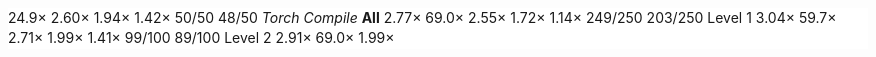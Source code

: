 <td align="center">24.9×</td>

<td align="center">2.60×</td>

<td align="center">1.94×</td>

<td align="center">1.42×</td>

<td align="center">50/50</td>

<td align="center">48/50</td>

</tr>

<tr style="border-top: 1px solid #ddd;">

<td rowspan="4" align="center"><em>Torch Compile</em></td>

<td align="center"><strong>All</strong></td>

<td align="center">2.77×</td>

<td align="center">69.0×</td>

<td align="center">2.55×</td>

<td align="center">1.72×</td>

<td align="center">1.14×</td>

<td align="center">249/250</td>

<td align="center">203/250</td>

</tr>

<tr>

<td align="center">Level 1</td>

<td align="center">3.04×</td>

<td align="center">59.7×</td>

<td align="center">2.71×</td>

<td align="center">1.99×</td>

<td align="center">1.41×</td>

<td align="center">99/100</td>

<td align="center">89/100</td>

</tr>

<tr>

<td align="center">Level 2</td>

<td align="center">2.91×</td>

<td align="center">69.0×</td>

<td align="center">1.99×</td>
